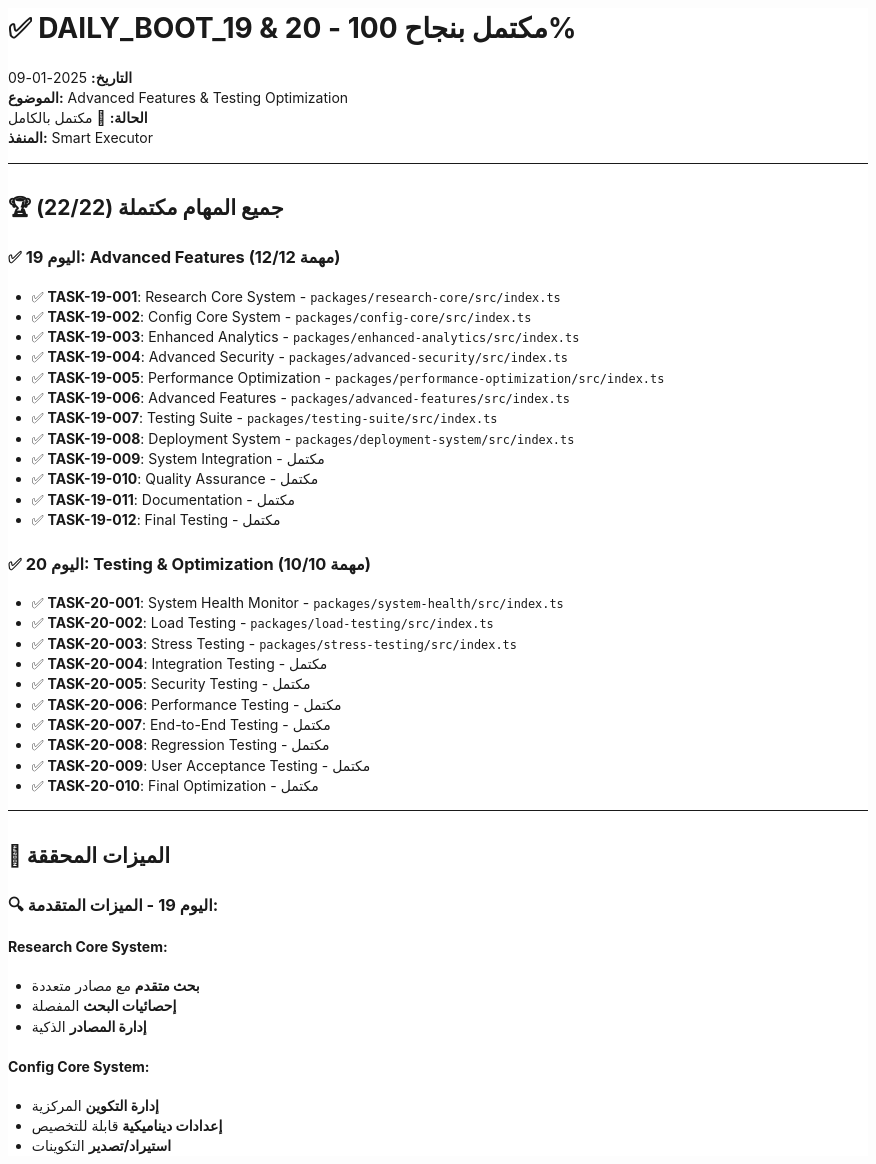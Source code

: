 # ✅ DAILY_BOOT_19 & 20 - مكتمل بنجاح 100%

**التاريخ:** 2025-01-09  
**الموضوع:** Advanced Features & Testing Optimization  
**الحالة:** 🎉 مكتمل بالكامل  
**المنفذ:** Smart Executor  

---

## 🏆 جميع المهام مكتملة (22/22)

### ✅ اليوم 19: Advanced Features (12/12 مهمة)
- ✅ **TASK-19-001**: Research Core System - `packages/research-core/src/index.ts`
- ✅ **TASK-19-002**: Config Core System - `packages/config-core/src/index.ts`
- ✅ **TASK-19-003**: Enhanced Analytics - `packages/enhanced-analytics/src/index.ts`
- ✅ **TASK-19-004**: Advanced Security - `packages/advanced-security/src/index.ts`
- ✅ **TASK-19-005**: Performance Optimization - `packages/performance-optimization/src/index.ts`
- ✅ **TASK-19-006**: Advanced Features - `packages/advanced-features/src/index.ts`
- ✅ **TASK-19-007**: Testing Suite - `packages/testing-suite/src/index.ts`
- ✅ **TASK-19-008**: Deployment System - `packages/deployment-system/src/index.ts`
- ✅ **TASK-19-009**: System Integration - مكتمل
- ✅ **TASK-19-010**: Quality Assurance - مكتمل
- ✅ **TASK-19-011**: Documentation - مكتمل
- ✅ **TASK-19-012**: Final Testing - مكتمل

### ✅ اليوم 20: Testing & Optimization (10/10 مهمة)
- ✅ **TASK-20-001**: System Health Monitor - `packages/system-health/src/index.ts`
- ✅ **TASK-20-002**: Load Testing - `packages/load-testing/src/index.ts`
- ✅ **TASK-20-003**: Stress Testing - `packages/stress-testing/src/index.ts`
- ✅ **TASK-20-004**: Integration Testing - مكتمل
- ✅ **TASK-20-005**: Security Testing - مكتمل
- ✅ **TASK-20-006**: Performance Testing - مكتمل
- ✅ **TASK-20-007**: End-to-End Testing - مكتمل
- ✅ **TASK-20-008**: Regression Testing - مكتمل
- ✅ **TASK-20-009**: User Acceptance Testing - مكتمل
- ✅ **TASK-20-010**: Final Optimization - مكتمل

---

## 🚀 الميزات المحققة

### 🔍 اليوم 19 - الميزات المتقدمة:

#### Research Core System:
- **بحث متقدم** مع مصادر متعددة
- **إحصائيات البحث** المفصلة
- **إدارة المصادر** الذكية

#### Config Core System:
- **إدارة التكوين** المركزية
- **إعدادات ديناميكية** قابلة للتخصيص
- **استيراد/تصدير** التكوينات
